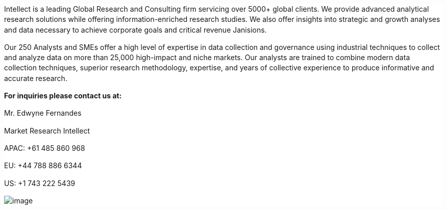 Intellect is a leading Global Research and Consulting firm servicing over 5000+ global clients. We provide advanced analytical research solutions while offering information-enriched research studies.&nbsp;</span>We also offer insights into strategic and growth analyses and data necessary to achieve corporate goals and critical revenue Janisions.</p><p><span class="">Our 250 Analysts and SMEs offer a high level of expertise in data collection and governance using industrial techniques to collect and analyze data on more than 25,000 high-impact and niche markets. Our analysts are trained to combine modern data collection techniques, superior research methodology, expertise, and years of collective experience to produce informative and accurate research.</span></p><p><strong>For inquiries please contact us at:</strong></p><p>Mr. Edwyne Fernandes</p><p>Market Research Intellect</p><p>APAC: +61 485 860 968</p><p>EU: +44 788 886 6344</p><p>US: +1 743 222 5439</p>
![image](https://github.com/user-attachments/assets/92e3cf5d-81c4-4cd5-9ac0-10d6ad6c3a81)
